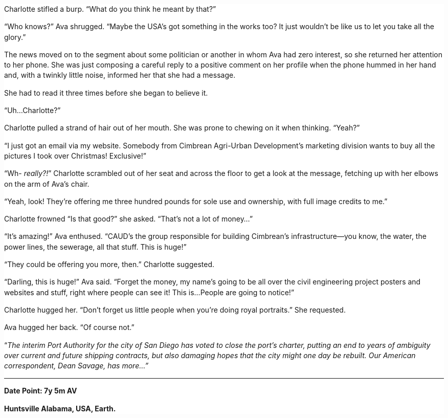 Charlotte stifled a burp. “What do you think he meant by that?”

“Who knows?” Ava shrugged. “Maybe the USA’s got something in the works
too? It just wouldn’t be like us to let you take all the glory.”

The news moved on to the segment about some politician or another in
whom Ava had zero interest, so she returned her attention to her phone.
She was just composing a careful reply to a positive comment on her
profile when the phone hummed in her hand and, with a twinkly little
noise, informed her that she had a message.

She had to read it three times before she began to believe it.

“Uh…Charlotte?”

Charlotte pulled a strand of hair out of her mouth. She was prone to
chewing on it when thinking. “Yeah?”

“I just got an email via my website. Somebody from Cimbrean Agri-Urban
Development’s marketing division wants to buy all the pictures I took
over Christmas! Exclusive!”

“Wh- *really?!*” Charlotte scrambled out of her seat and across the
floor to get a look at the message, fetching up with her elbows on the
arm of Ava’s chair.

“Yeah, look! They’re offering me three hundred pounds for sole use and
ownership, with full image credits to me.”

Charlotte frowned “Is that good?” she asked. “That’s not a lot of
money…”

“It’s amazing!” Ava enthused. “CAUD’s the group responsible for building
Cimbrean’s infrastructure—you know, the water, the power lines, the
sewerage, all that stuff. This is huge!”

“They could be offering you more, then.” Charlotte suggested.

“Darling, this is huge!” Ava said. “Forget the money, my name’s going to
be all over the civil engineering project posters and websites and
stuff, right where people can see it! This is…People are going to
notice!”

Charlotte hugged her. “Don’t forget us little people when you’re doing
royal portraits.” She requested.

Ava hugged her back. “Of course not.”

“*The interim Port Authority for the city of San Diego has voted to
close the port’s charter, putting an end to years of ambiguity over
current and future shipping contracts, but also damaging hopes that the
city might one day be rebuilt. Our American correspondent, Dean Savage,
has more…”*

___

**Date Point: 7y 5m AV**

**Huntsville Alabama, USA, Earth.**
